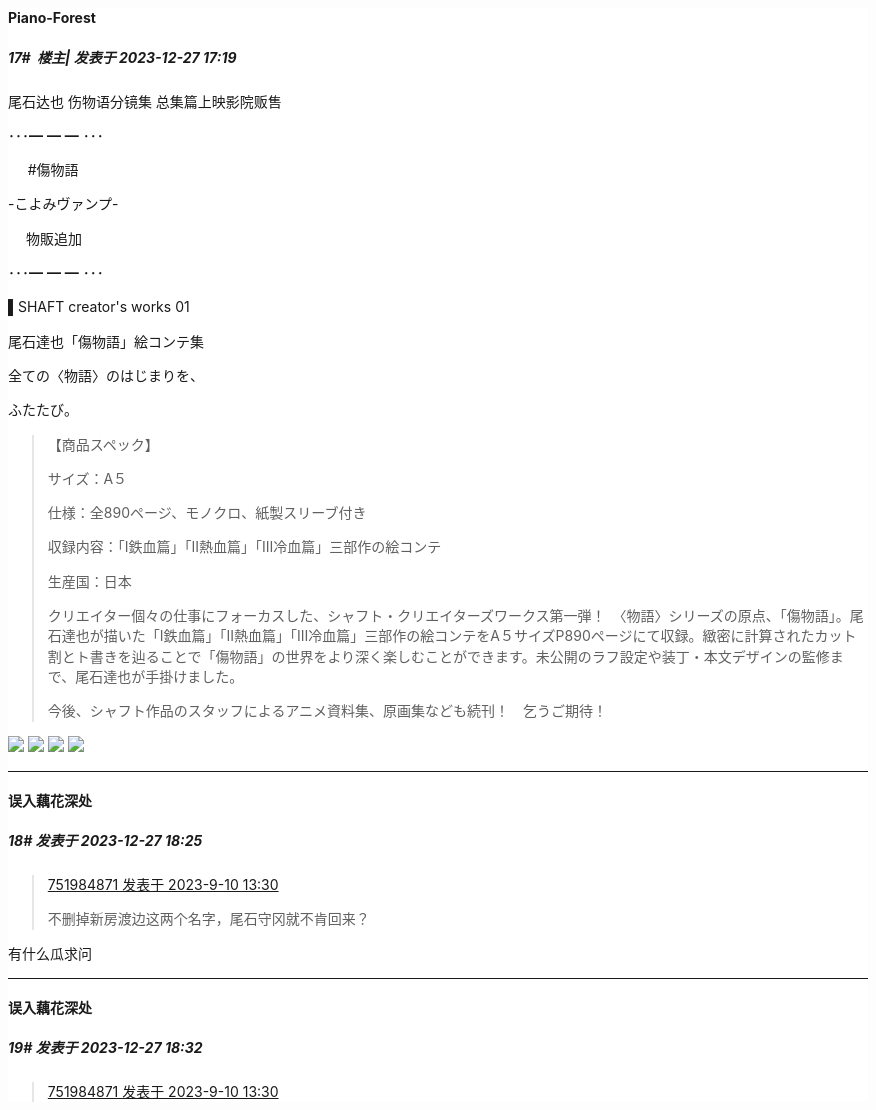####  Piano-Forest  
##### 17#         楼主| 发表于 2023-12-27 17:19

尾石达也 伤物语分镜集 总集篇上映影院贩售

･･･━ ━ ━ ･･･

     #傷物語

-こよみヴァンプ-

　 物販追加

･･･━ ━ ━ ･･･

▌SHAFT creator's works 01

尾石達也「傷物語」絵コンテ集

全ての〈物語〉のはじまりを、

ふたたび。 <blockquote>【商品スペック】

サイズ：A５

仕様：全890ページ、モノクロ、紙製スリーブ付き

収録内容：「I鉄血篇」「Ⅱ熱血篇」「Ⅲ冷血篇」三部作の絵コンテ

生産国：日本

クリエイター個々の仕事にフォーカスした、シャフト・クリエイターズワークス第一弾！　〈物語〉シリーズの原点、「傷物語」。尾石達也が描いた「I鉄血篇」「Ⅱ熱血篇」「Ⅲ冷血篇」三部作の絵コンテをA５サイズP890ページにて収録。緻密に計算されたカット割とト書きを辿ることで「傷物語」の世界をより深く楽しむことができます。未公開のラフ設定や装丁・本文デザインの監修まで、尾石達也が手掛けました。

今後、シャフト作品のスタッフによるアニメ資料集、原画集なども続刊！　乞うご期待！</blockquote>
<img src="https://p.sda1.dev/14/0cc4ff7ae2ba491c7ade085f85982c80/20231227_171606.jpg" referrerpolicy="no-referrer">
<img src="https://p.sda1.dev/14/8ba15b16b99d6b5ebc293c82eded134d/20231227_171558.jpg" referrerpolicy="no-referrer">
<img src="https://p.sda1.dev/14/3ad83b36b42e3e94daebc08dbc5e290d/20231227_171602.jpg" referrerpolicy="no-referrer">
<img src="https://p.sda1.dev/14/75a729c1b950349f9ed385ee2727cbb5/20231227_171603.jpg" referrerpolicy="no-referrer">

*****

####  误入藕花深处  
##### 18#       发表于 2023-12-27 18:25

<blockquote><a href="httphttps://bbs.saraba1st.com/2b/forum.php?mod=redirect&amp;goto=findpost&amp;pid=62354338&amp;ptid=2152138" target="_blank">751984871 发表于 2023-9-10 13:30</a>

不删掉新房渡边这两个名字，尾石守冈就不肯回来？</blockquote>
有什么瓜求问

*****

####  误入藕花深处  
##### 19#       发表于 2023-12-27 18:32

<blockquote><a href="httphttps://bbs.saraba1st.com/2b/forum.php?mod=redirect&amp;goto=findpost&amp;pid=62354338&amp;ptid=2152138" target="_blank">751984871 发表于 2023-9-10 13:30</a>

